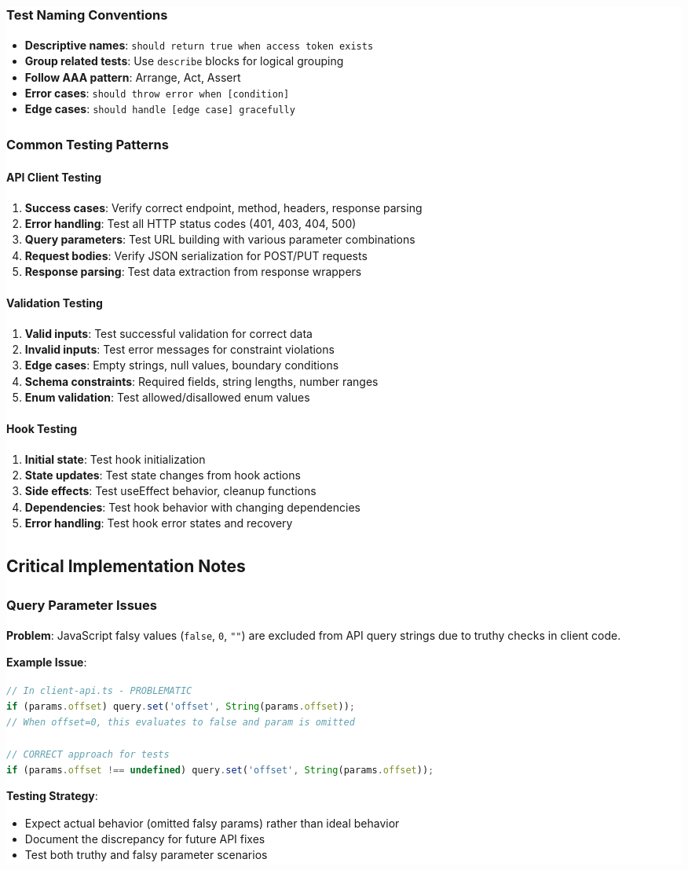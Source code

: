 
### Test Naming Conventions
- **Descriptive names**: `should return true when access token exists`
- **Group related tests**: Use `describe` blocks for logical grouping
- **Follow AAA pattern**: Arrange, Act, Assert
- **Error cases**: `should throw error when [condition]`
- **Edge cases**: `should handle [edge case] gracefully`

### Common Testing Patterns

#### API Client Testing
1. **Success cases**: Verify correct endpoint, method, headers, response parsing
2. **Error handling**: Test all HTTP status codes (401, 403, 404, 500)
3. **Query parameters**: Test URL building with various parameter combinations
4. **Request bodies**: Verify JSON serialization for POST/PUT requests
5. **Response parsing**: Test data extraction from response wrappers

#### Validation Testing  
1. **Valid inputs**: Test successful validation for correct data
2. **Invalid inputs**: Test error messages for constraint violations
3. **Edge cases**: Empty strings, null values, boundary conditions
4. **Schema constraints**: Required fields, string lengths, number ranges
5. **Enum validation**: Test allowed/disallowed enum values

#### Hook Testing
1. **Initial state**: Test hook initialization
2. **State updates**: Test state changes from hook actions
3. **Side effects**: Test useEffect behavior, cleanup functions
4. **Dependencies**: Test hook behavior with changing dependencies
5. **Error handling**: Test hook error states and recovery

## Critical Implementation Notes

### Query Parameter Issues
**Problem**: JavaScript falsy values (`false`, `0`, `""`) are excluded from API query strings due to truthy checks in client code.

**Example Issue**:
```typescript
// In client-api.ts - PROBLEMATIC
if (params.offset) query.set('offset', String(params.offset));
// When offset=0, this evaluates to false and param is omitted

// CORRECT approach for tests
if (params.offset !== undefined) query.set('offset', String(params.offset));
```

**Testing Strategy**: 
- Expect actual behavior (omitted falsy params) rather than ideal behavior
- Document the discrepancy for future API fixes
- Test both truthy and falsy parameter scenarios
